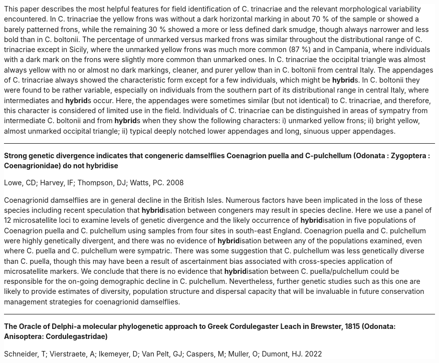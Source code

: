 This paper describes the most helpful features for field identification of C. trinacriae and the relevant morphological variability encountered. In C. trinacriae the yellow frons was without a dark horizontal marking in about 70 % of the sample or showed a barely patterned frons, while the remaining 30 % showed a more or less defined dark smudge, though always narrower and less bold than in C. boltonii. The percentage of unmarked versus marked frons was similar throughout the distributional range of C. trinacriae except in Sicily, where the unmarked yellow frons was much more common (87 %) and in Campania, where individuals with a dark mark on the frons were slightly more common than unmarked ones. In C. trinacriae the occipital triangle was almost always yellow with no or almost no dark markings, cleaner, and purer yellow than in C. boltonii from central Italy. The appendages of C. trinacriae always showed the characteristic form except for a few individuals, which might be **hybrid**s. In C. boltonii they were found to be rather variable, especially on individuals from the southern part of its distributional range in central Italy, where intermediates and **hybrid**s occur. Here, the appendages were sometimes similar (but not identical) to C. trinacriae, and therefore, this character is considered of limited use in the field. Individuals of C. trinacriae can be distinguished in areas of sympatry from intermediate C. boltonii and from **hybrid**s when they show the following characters: i) unmarked yellow frons; ii) bright yellow, almost unmarked occipital triangle; ii) typical deeply notched lower appendages and long, sinuous upper appendages.

---

**Strong genetic divergence indicates that congeneric damselflies Coenagrion puella and C-pulchellum (Odonata : Zygoptera : Coenagrionidae) do not hybridise**

Lowe, CD; Harvey, IF; Thompson, DJ; Watts, PC. 2008

Coenagrionid damselflies are in general decline in the British Isles. Numerous factors have been implicated in the loss of these species including recent speculation that **hybrid**isation between congeners may result in species decline. Here we use a panel of 12 microsatellite loci to examine levels of genetic divergence and the likely occurrence of **hybrid**isation in five populations of Coenagrion puella and C. pulchellum using samples from four sites in south-east England. Coenagrion puella and C. pulchellum were highly genetically divergent, and there was no evidence of **hybrid**isation between any of the populations examined, even where C. puella and C. pulchellum were sympatric. There was some suggestion that C. pulchellum was less genetically diverse than C. puella, though this may have been a result of ascertainment bias associated with cross-species application of microsatellite markers. We conclude that there is no evidence that **hybrid**isation between C. puella/pulchellum could be responsible for the on-going demographic decline in C. pulchellum. Nevertheless, further genetic studies such as this one are likely to provide estimates of diversity, population structure and dispersal capacity that will be invaluable in future conservation management strategies for coenagrionid damselflies.

---

**The Oracle of Delphi-a molecular phylogenetic approach to Greek Cordulegaster Leach in Brewster, 1815 (Odonata: Anisoptera: Cordulegastridae)**

Schneider, T; Vierstraete, A; Ikemeyer, D; Van Pelt, GJ; Caspers, M; Muller, O; Dumont, HJ. 2022
